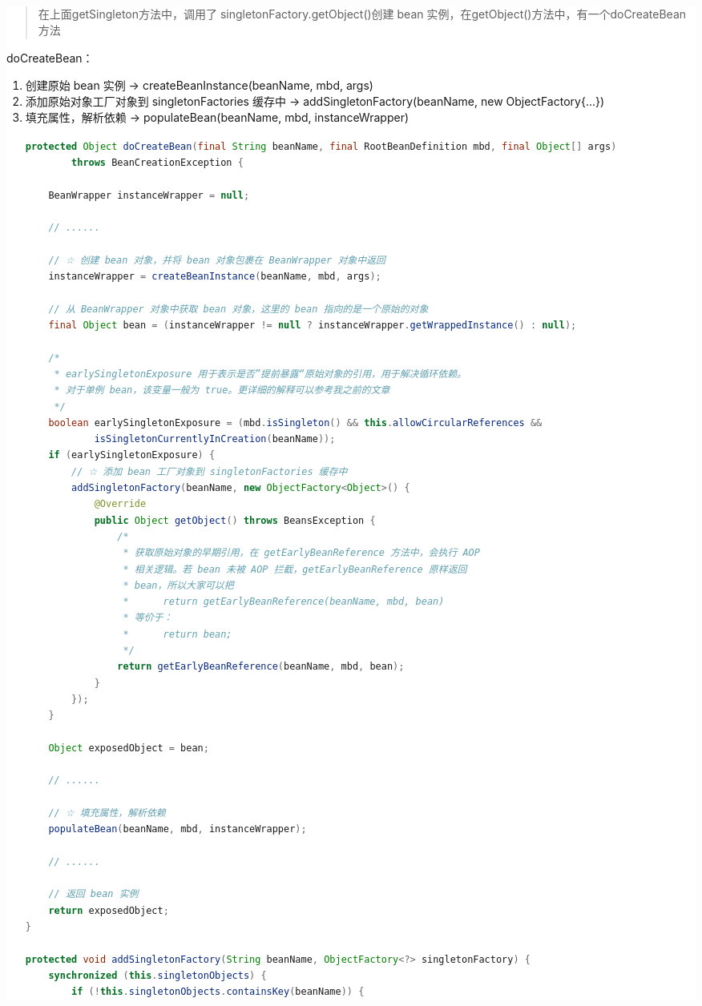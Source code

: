 

> 在上面getSingleton方法中，调用了 singletonFactory.getObject()创建 bean 实例，在getObject()方法中，有一个doCreateBean方法

doCreateBean：

1. 创建原始 bean 实例 → createBeanInstance(beanName, mbd, args)
2. 添加原始对象工厂对象到 singletonFactories 缓存中 
        → addSingletonFactory(beanName, new ObjectFactory<Object>{...})
3. 填充属性，解析依赖 → populateBean(beanName, mbd, instanceWrapper)

```java
protected Object doCreateBean(final String beanName, final RootBeanDefinition mbd, final Object[] args)
        throws BeanCreationException {

    BeanWrapper instanceWrapper = null;

    // ......

    // ☆ 创建 bean 对象，并将 bean 对象包裹在 BeanWrapper 对象中返回
    instanceWrapper = createBeanInstance(beanName, mbd, args);
    
    // 从 BeanWrapper 对象中获取 bean 对象，这里的 bean 指向的是一个原始的对象
    final Object bean = (instanceWrapper != null ? instanceWrapper.getWrappedInstance() : null);

    /*
     * earlySingletonExposure 用于表示是否”提前暴露“原始对象的引用，用于解决循环依赖。
     * 对于单例 bean，该变量一般为 true。更详细的解释可以参考我之前的文章
     */ 
    boolean earlySingletonExposure = (mbd.isSingleton() && this.allowCircularReferences &&
            isSingletonCurrentlyInCreation(beanName));
    if (earlySingletonExposure) {
        // ☆ 添加 bean 工厂对象到 singletonFactories 缓存中
        addSingletonFactory(beanName, new ObjectFactory<Object>() {
            @Override
            public Object getObject() throws BeansException {
                /* 
                 * 获取原始对象的早期引用，在 getEarlyBeanReference 方法中，会执行 AOP 
                 * 相关逻辑。若 bean 未被 AOP 拦截，getEarlyBeanReference 原样返回 
                 * bean，所以大家可以把 
                 *      return getEarlyBeanReference(beanName, mbd, bean) 
                 * 等价于：
                 *      return bean;
                 */
                return getEarlyBeanReference(beanName, mbd, bean);
            }
        });
    }

    Object exposedObject = bean;

    // ......
    
    // ☆ 填充属性，解析依赖
    populateBean(beanName, mbd, instanceWrapper);

    // ......

    // 返回 bean 实例
    return exposedObject;
}

protected void addSingletonFactory(String beanName, ObjectFactory<?> singletonFactory) {
    synchronized (this.singletonObjects) {
        if (!this.singletonObjects.containsKey(beanName)) {
```